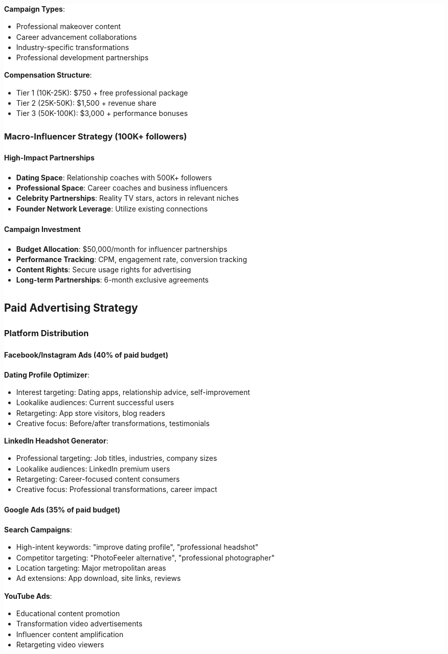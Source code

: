 **Campaign Types**:
- Professional makeover content
- Career advancement collaborations
- Industry-specific transformations
- Professional development partnerships

**Compensation Structure**:
- Tier 1 (10K-25K): $750 + free professional package
- Tier 2 (25K-50K): $1,500 + revenue share
- Tier 3 (50K-100K): $3,000 + performance bonuses

### Macro-Influencer Strategy (100K+ followers)

#### High-Impact Partnerships
- **Dating Space**: Relationship coaches with 500K+ followers
- **Professional Space**: Career coaches and business influencers
- **Celebrity Partnerships**: Reality TV stars, actors in relevant niches
- **Founder Network Leverage**: Utilize existing connections

#### Campaign Investment
- **Budget Allocation**: $50,000/month for influencer partnerships
- **Performance Tracking**: CPM, engagement rate, conversion tracking
- **Content Rights**: Secure usage rights for advertising
- **Long-term Partnerships**: 6-month exclusive agreements

## Paid Advertising Strategy

### Platform Distribution

#### Facebook/Instagram Ads (40% of paid budget)
**Dating Profile Optimizer**:
- Interest targeting: Dating apps, relationship advice, self-improvement
- Lookalike audiences: Current successful users
- Retargeting: App store visitors, blog readers
- Creative focus: Before/after transformations, testimonials

**LinkedIn Headshot Generator**:
- Professional targeting: Job titles, industries, company sizes
- Lookalike audiences: LinkedIn premium users
- Retargeting: Career-focused content consumers
- Creative focus: Professional transformations, career impact

#### Google Ads (35% of paid budget)
**Search Campaigns**:
- High-intent keywords: "improve dating profile", "professional headshot"
- Competitor targeting: "PhotoFeeler alternative", "professional photographer"
- Location targeting: Major metropolitan areas
- Ad extensions: App download, site links, reviews

**YouTube Ads**:
- Educational content promotion
- Transformation video advertisements
- Influencer content amplification
- Retargeting video viewers
